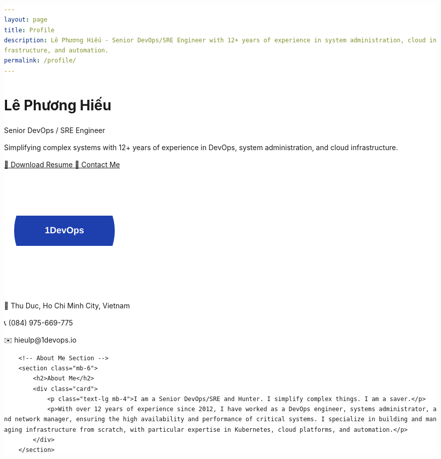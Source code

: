 ```yaml
---
layout: page
title: Profile
description: Lê Phương Hiếu - Senior DevOps/SRE Engineer with 12+ years of experience in system administration, cloud infrastructure, and automation.
permalink: /profile/
---
```


<div class="page-header">
    <div class="container">
        <div class="grid grid-2" style="align-items: center; gap: 2rem;">
            <div>
                <h1>Lê Phương Hiếu</h1>
                <p class="text-xl font-semibold text-primary mb-2">Senior DevOps / SRE Engineer</p>
                <p class="text-lg">Simplifying complex systems with 12+ years of experience in DevOps, system administration, and cloud infrastructure.</p>
                <div class="mt-4">
                    <a href="/assets/LePhuongHieu - Resume.pdf" target="_blank" class="btn btn-primary">
                        📄 Download Resume
                    </a>
                    <a href="/contact/" class="btn btn-secondary">
                        📧 Contact Me
                    </a>
                </div>
            </div>
            <div class="text-center">
                <div class="profile-avatar">
                    <img src="/assets/images/logo.svg" alt="Lê Phương Hiếu" style="width: 200px; height: 200px; border-radius: 50%; border: 4px solid var(--primary); padding: 20px; background: var(--white);">
                </div>
                <div class="mt-4">
                    <p class="text-gray-600">📍 Thu Duc, Ho Chi Minh City, Vietnam</p>
                    <p class="text-gray-600">📞 (084) 975-669-775</p>
                    <p class="text-gray-600">✉️ hieulp@1devops.io</p>
                </div>
            </div>
        </div>
    </div>
</div>

<div class="page-content">
    <div class="container">
        
        <!-- About Me Section -->
        <section class="mb-6">
            <h2>About Me</h2>
            <div class="card">
                <p class="text-lg mb-4">I am a Senior DevOps/SRE and Hunter. I simplify complex things. I am a saver.</p>
                <p>With over 12 years of experience since 2012, I have worked as a DevOps engineer, systems administrator, and network manager, ensuring the high availability and performance of critical systems. I specialize in building and managing infrastructure from scratch, with particular expertise in Kubernetes, cloud platforms, and automation.</p>
            </div>
        </section>
